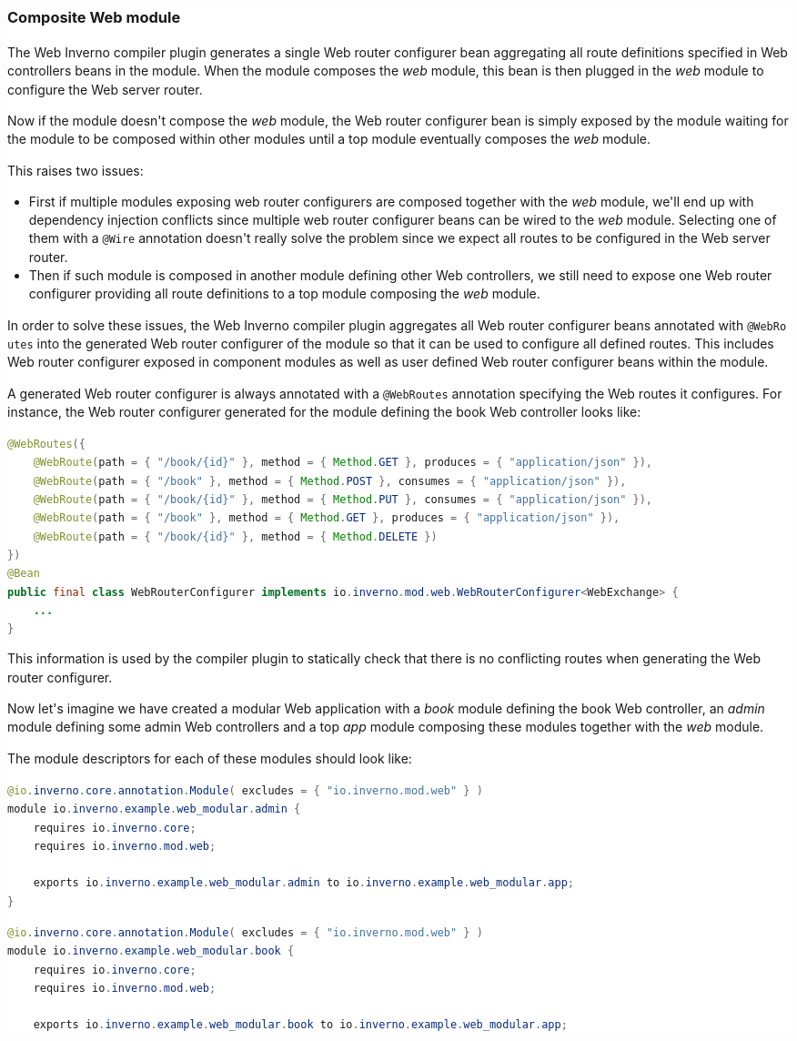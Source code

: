 ### Composite Web module

The Web Inverno compiler plugin generates a single Web router configurer bean aggregating all route definitions specified in Web controllers beans in the module. When the module composes the *web* module, this bean is then plugged in the *web* module to configure the Web server router. 

Now if the module doesn't compose the *web* module, the Web router configurer bean is simply exposed by the module waiting for the module to be composed within other modules until a top module eventually composes the *web* module. 

This raises two issues: 

- First if multiple modules exposing web router configurers are composed together with the *web* module, we'll end up with dependency injection conflicts since multiple web router configurer beans can be wired to the *web* module. Selecting one of them with a `@Wire` annotation doesn't really solve the problem since we expect all routes to be configured in the Web server router.
- Then if such module is composed in another module defining other Web controllers, we still need to expose one Web router configurer providing all route definitions to a top module composing the *web* module.

In order to solve these issues, the Web Inverno compiler plugin aggregates all Web router configurer beans annotated with `@WebRoutes` into the generated Web router configurer of the module so that it can be used to configure all defined routes. This includes Web router configurer exposed in component modules as well as user defined Web router configurer beans within the module.

A generated Web router configurer is always annotated with a `@WebRoutes` annotation specifying the Web routes it configures. For instance, the Web router configurer generated for the module defining the book Web controller looks like:

```java
@WebRoutes({
    @WebRoute(path = { "/book/{id}" }, method = { Method.GET }, produces = { "application/json" }),
    @WebRoute(path = { "/book" }, method = { Method.POST }, consumes = { "application/json" }),
    @WebRoute(path = { "/book/{id}" }, method = { Method.PUT }, consumes = { "application/json" }),
    @WebRoute(path = { "/book" }, method = { Method.GET }, produces = { "application/json" }),
    @WebRoute(path = { "/book/{id}" }, method = { Method.DELETE })
})
@Bean
public final class WebRouterConfigurer implements io.inverno.mod.web.WebRouterConfigurer<WebExchange> {
    ...
}
```

This information is used by the compiler plugin to statically check that there is no conflicting routes when generating the Web router configurer.

Now let's imagine we have created a modular Web application with a *book* module defining the book Web controller, an *admin* module defining some admin Web controllers and a top *app* module composing these modules together with the *web* module.

The module descriptors for each of these modules should look like:

```java
@io.inverno.core.annotation.Module( excludes = { "io.inverno.mod.web" } )
module io.inverno.example.web_modular.admin {
    requires io.inverno.core;
    requires io.inverno.mod.web;

    exports io.inverno.example.web_modular.admin to io.inverno.example.web_modular.app;
}
```
```java
@io.inverno.core.annotation.Module( excludes = { "io.inverno.mod.web" } )
module io.inverno.example.web_modular.book {
    requires io.inverno.core;
    requires io.inverno.mod.web;
    
    exports io.inverno.example.web_modular.book to io.inverno.example.web_modular.app;
```
